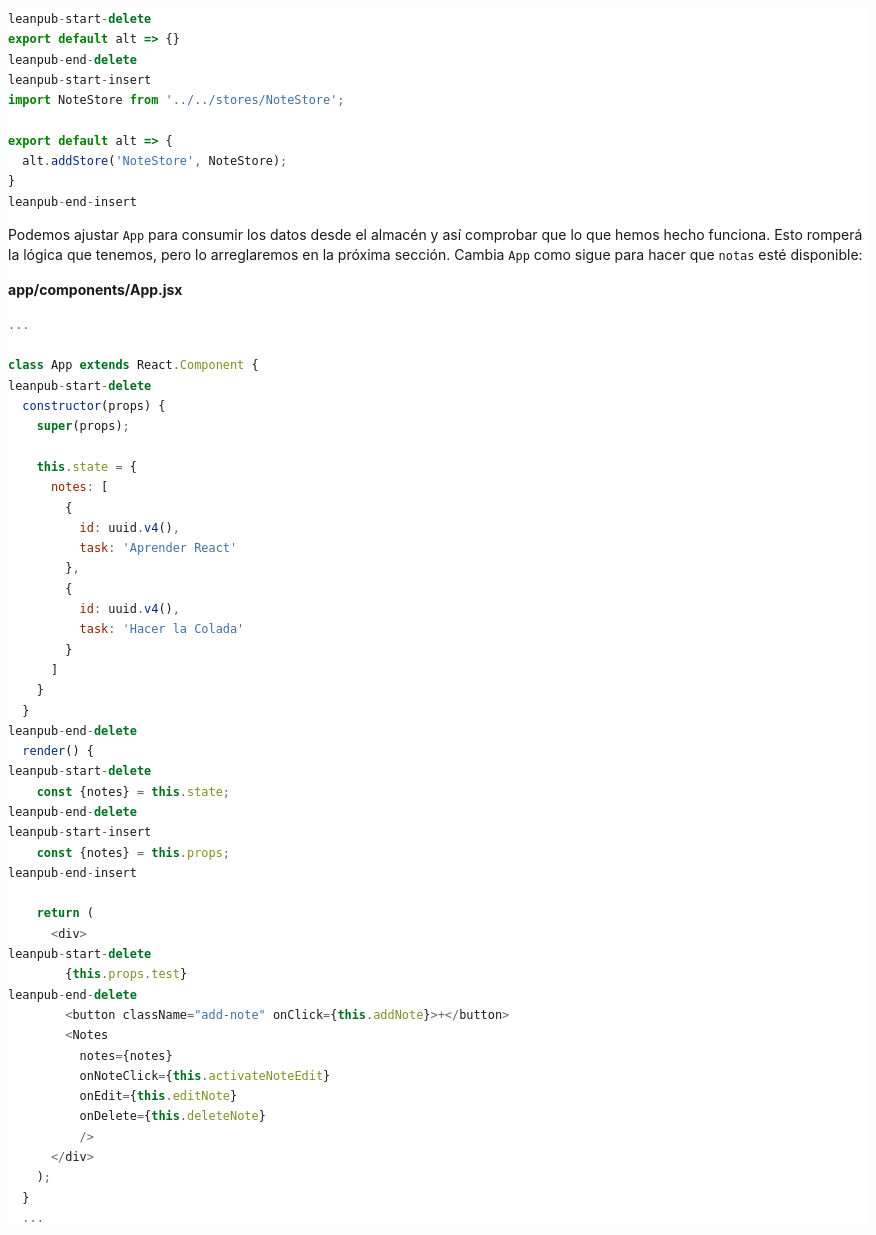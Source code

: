 ```javascript
leanpub-start-delete
export default alt => {}
leanpub-end-delete
leanpub-start-insert
import NoteStore from '../../stores/NoteStore';

export default alt => {
  alt.addStore('NoteStore', NoteStore);
}
leanpub-end-insert
```

Podemos ajustar `App` para consumir los datos desde el almacén y así comprobar que lo que hemos hecho funciona. Esto romperá la lógica que tenemos, pero lo arreglaremos en la próxima sección. Cambia `App` como sigue para hacer que `notas` esté disponible:

**app/components/App.jsx**

```javascript
...

class App extends React.Component {
leanpub-start-delete
  constructor(props) {
    super(props);

    this.state = {
      notes: [
        {
          id: uuid.v4(),
          task: 'Aprender React'
        },
        {
          id: uuid.v4(),
          task: 'Hacer la Colada'
        }
      ]
    }
  }
leanpub-end-delete
  render() {
leanpub-start-delete
    const {notes} = this.state;
leanpub-end-delete
leanpub-start-insert
    const {notes} = this.props;
leanpub-end-insert

    return (
      <div>
leanpub-start-delete
        {this.props.test}
leanpub-end-delete
        <button className="add-note" onClick={this.addNote}>+</button>
        <Notes
          notes={notes}
          onNoteClick={this.activateNoteEdit}
          onEdit={this.editNote}
          onDelete={this.deleteNote}
          />
      </div>
    );
  }
  ...
```